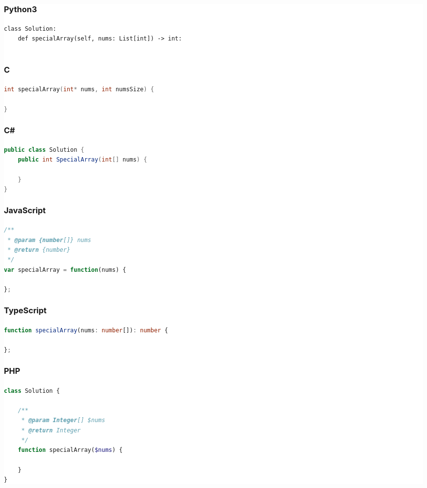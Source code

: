### Python3

```python3
class Solution:
    def specialArray(self, nums: List[int]) -> int:
        
```

### C

```c
int specialArray(int* nums, int numsSize) {
    
}
```

### C#

```csharp
public class Solution {
    public int SpecialArray(int[] nums) {
        
    }
}
```

### JavaScript

```javascript
/**
 * @param {number[]} nums
 * @return {number}
 */
var specialArray = function(nums) {
    
};
```

### TypeScript

```typescript
function specialArray(nums: number[]): number {
    
};
```

### PHP

```php
class Solution {

    /**
     * @param Integer[] $nums
     * @return Integer
     */
    function specialArray($nums) {
        
    }
}
```
